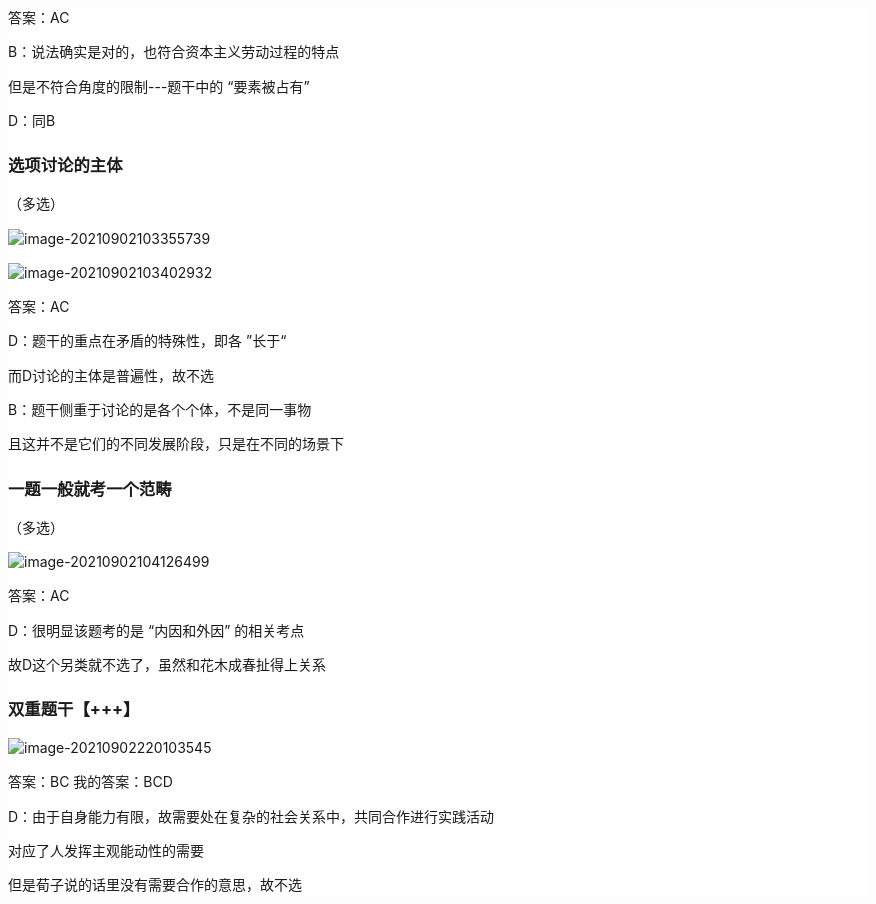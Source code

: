 答案：AC

B：说法确实是对的，也符合资本主义劳动过程的特点

但是不符合角度的限制---题干中的 “要素被占有”

D：同B







### 选项讨论的主体

（多选）

![image-20210902103355739](https://gitee.com/simple_one1/pic/raw/master/image-20210902103355739.png)

![image-20210902103402932](https://gitee.com/simple_one1/pic/raw/master/image-20210902103402932.png)

答案：AC

D：题干的重点在矛盾的特殊性，即各 ”长于“

而D讨论的主体是普遍性，故不选

B：题干侧重于讨论的是各个个体，不是同一事物

且这并不是它们的不同发展阶段，只是在不同的场景下







### 一题一般就考一个范畴

（多选）

![image-20210902104126499](https://gitee.com/simple_one1/pic/raw/master/image-20210902104126499.png)

答案：AC

D：很明显该题考的是 “内因和外因” 的相关考点

故D这个另类就不选了，虽然和花木成春扯得上关系





### 双重题干【+++】

![image-20210902220103545](C:\Users\Jimmy\AppData\Roaming\Typora\typora-user-images\image-20210902220103545.png)

答案：BC		我的答案：BCD

D：由于自身能力有限，故需要处在复杂的社会关系中，共同合作进行实践活动

对应了人发挥主观能动性的需要

但是荀子说的话里没有需要合作的意思，故不选
